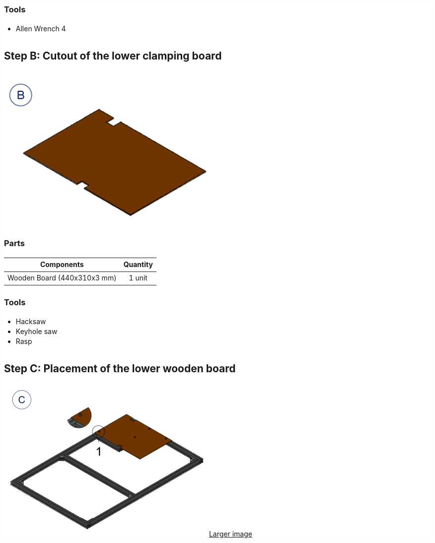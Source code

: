 ### Tools
* Allen Wrench 4

## Step B: Cutout of the lower clamping board 
![Step B](figs/small/step_b.png)

### Parts
| Components | Quantity | 
|-----------------|:--------------:|
| Wooden Board (440x310x3 mm) |   1 unit  |

### Tools
* Hacksaw
* Keyhole saw
* Rasp

## Step C: Placement of the lower wooden board
![Step C](figs/small/step_c.png)
[Larger image](figs/big/step_c.png)
